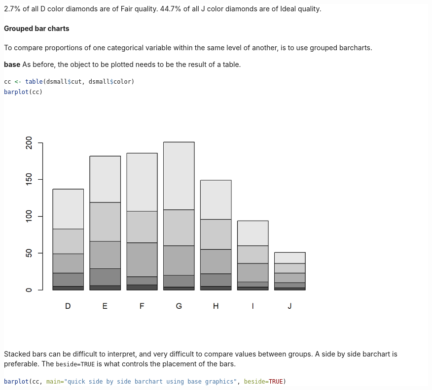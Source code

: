 2.7% of all D color diamonds are of Fair quality. 44.7% of all J color diamonds are of Ideal quality. 


#### Grouped bar charts
To compare proportions of one categorical variable within the same level of another, is to use grouped barcharts. 

**base**
As before, the object to be plotted needs to be the result of a table. 

```r
cc <- table(dsmall$cut, dsmall$color)
barplot(cc)
```

<img src="data_viz_files/figure-html/unnamed-chunk-37-1.png" width="672" />

Stacked bars can be difficult to interpret, and very difficult to compare values between groups. A side by side barchart is preferable. 
The `beside=TRUE` is what controls the placement of the bars. 

```r
barplot(cc, main="quick side by side barchart using base graphics", beside=TRUE)
```
